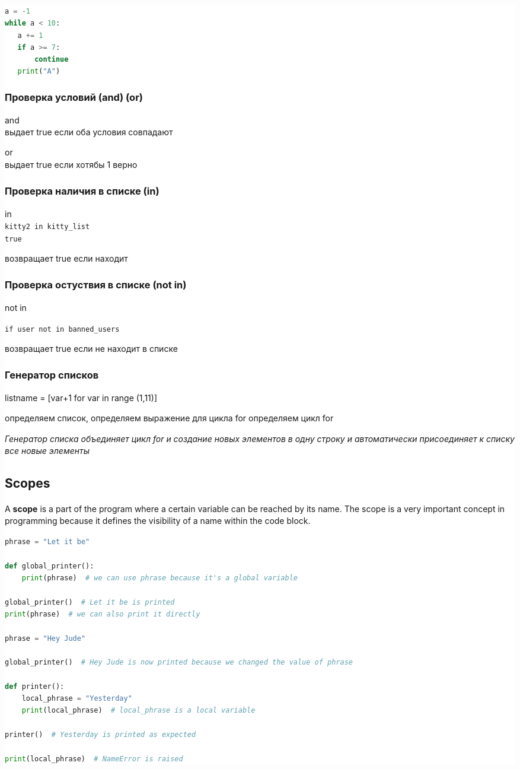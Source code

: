 ```python
a = -1
while a < 10:
   a += 1
   if a >= 7:
       continue
   print("A")
```

### Проверка условий (and) (or)

and\
выдает true если оба условия совпадают 

or\
выдает true если хотябы 1 верно

### Проверка наличия в списке (in) 

in \
`kitty2 in kitty_list`\
`true`

возвращает true если находит

### Проверка остуствия в списке (not in)

not in 

`if user not in banned_users`

возвращает true если не находит в списке

### Генератор списков

listname = \[var+1 for var in range (1,11)]

определяем список, определяем выражение для цикла for определяем цикл for

_Генератор списка объединяет цикл for и создание новых элементов в одну строку и автоматически присоединяет к списку все новые элементы_

##  Scopes

A **scope** is a part of the program where a certain variable can be reached by its name. The scope is a very important concept in programming because it defines the visibility of a name within the code block.

```python
phrase = "Let it be"
 
def global_printer():
    print(phrase)  # we can use phrase because it's a global variable
 
global_printer()  # Let it be is printed
print(phrase)  # we can also print it directly
 
phrase = "Hey Jude"
 
global_printer()  # Hey Jude is now printed because we changed the value of phrase
 
def printer():
    local_phrase = "Yesterday"
    print(local_phrase)  # local_phrase is a local variable
 
printer()  # Yesterday is printed as expected
 
print(local_phrase)  # NameError is raised
```
